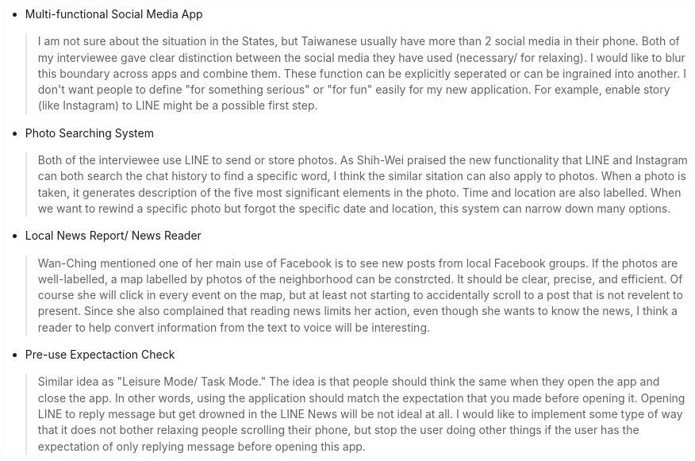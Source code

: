 - Multi-functional Social Media App
> I am not sure about the situation in the States, but Taiwanese usually have more than 2 social media in their phone. Both of my interviewee gave clear distinction between the social media they have used (necessary/ for relaxing). I would like to blur this boundary across apps and combine them. These function can be explicitly seperated or can be ingrained into another. I don't want people to define "for something serious" or "for fun" easily for my new application. For example, enable story (like Instagram) to LINE might be a possible first step.

- Photo Searching System
> Both of the interviewee use LINE to send or store photos. As Shih-Wei praised the new functionality that LINE and Instagram can both search the chat history to find a specific word, I think the similar sitation can also apply to photos. When a photo is taken, it generates description of the five most significant elements in the photo. Time and location are also labelled. When we want to rewind a specific photo but forgot the specific date and location, this system can narrow down many options.

- Local News Report/ News Reader
> Wan-Ching mentioned one of her main use of Facebook is to see new posts from local Facebook groups. If the photos are well-labelled, a map labelled by photos of the neighborhood can be constrcted. It should be clear, precise, and efficient. Of course she will click in every event on the map, but at least not starting to accidentally scroll to a post that is not revelent to present. Since she also complained that reading news limits her action, even though she wants to know the news, I think a reader to help convert information from the text to voice will be interesting.

- Pre-use Expectaction Check
> Similar idea as "Leisure Mode/ Task Mode." The idea is that people should think the same when they open the app and close the app. In other words, using the application should match the expectation that you made before opening it. Opening LINE to reply message but get drowned in the LINE News will be not ideal at all. I would like to implement some type of way that it does not bother relaxing people scrolling their phone, but stop the user doing other things if the user has the expectation of only replying message before opening this app.

